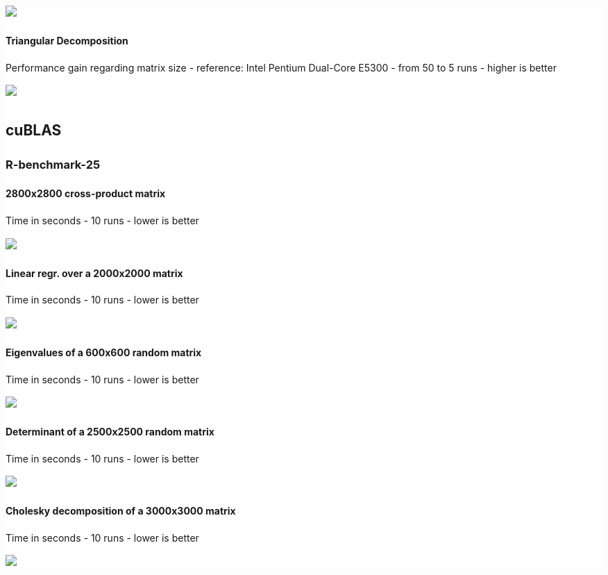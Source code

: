 ![](gen/img/img_pl_l7_b3_t3.png)



#### Triangular Decomposition 

Performance gain regarding matrix size - reference: Intel Pentium Dual-Core E5300 - from 50 to 5 runs - higher is better

![](gen/img/img_pl_l7_b3_t4.png)



## cuBLAS



### R-benchmark-25

#### 2800x2800 cross-product matrix 

Time in seconds - 10 runs - lower is better

![](gen/img/img_pl_l8_b1_t1.png)



#### Linear regr. over a 2000x2000 matrix 

Time in seconds - 10 runs - lower is better

![](gen/img/img_pl_l8_b1_t2.png)



#### Eigenvalues of a 600x600 random matrix 

Time in seconds - 10 runs - lower is better

![](gen/img/img_pl_l8_b1_t3.png)



#### Determinant of a 2500x2500 random matrix 

Time in seconds - 10 runs - lower is better

![](gen/img/img_pl_l8_b1_t4.png)



#### Cholesky decomposition of a 3000x3000 matrix 

Time in seconds - 10 runs - lower is better

![](gen/img/img_pl_l8_b1_t5.png)


